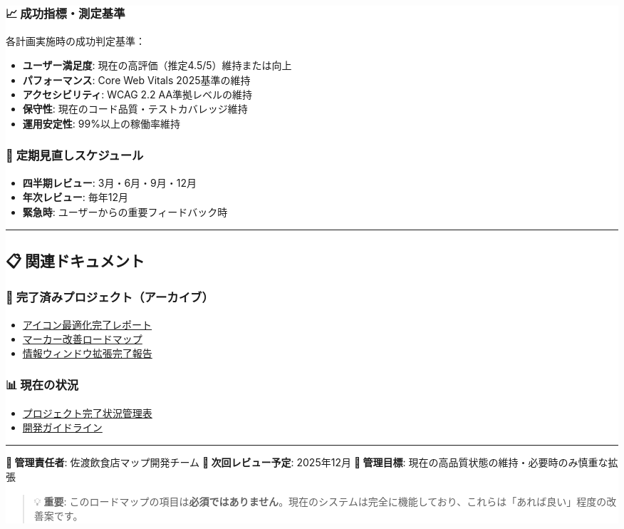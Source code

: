 ### 📈 **成功指標・測定基準**

各計画実施時の成功判定基準：

- **ユーザー満足度**: 現在の高評価（推定4.5/5）維持または向上
- **パフォーマンス**: Core Web Vitals 2025基準の維持
- **アクセシビリティ**: WCAG 2.2 AA準拠レベルの維持
- **保守性**: 現在のコード品質・テストカバレッジ維持
- **運用安定性**: 99%以上の稼働率維持

### 📅 **定期見直しスケジュール**

- **四半期レビュー**: 3月・6月・9月・12月
- **年次レビュー**: 毎年12月
- **緊急時**: ユーザーからの重要フィードバック時

---

## 📋 関連ドキュメント

### 🔗 **完了済みプロジェクト（アーカイブ）**

- [アイコン最適化完了レポート](./completed-projects/archive/phase1-4-completion-report.md)
- [マーカー改善ロードマップ](./completed-projects/archive/marker-improvement-roadmap.md)
- [情報ウィンドウ拡張完了報告](./completed-projects/archive/info-window-enhancement-completion-report.md)

### 📊 **現在の状況**

- [プロジェクト完了状況管理表](./project-completion-status.md)
- [開発ガイドライン](../ai-assistant/copilot-instructions.md)

---

**📝 管理責任者**: 佐渡飲食店マップ開発チーム
**📅 次回レビュー予定**: 2025年12月
**🎯 管理目標**: 現在の高品質状態の維持・必要時のみ慎重な拡張

> 💡 **重要**: このロードマップの項目は**必須ではありません**。現在のシステムは完全に機能しており、これらは「あれば良い」程度の改善案です。
